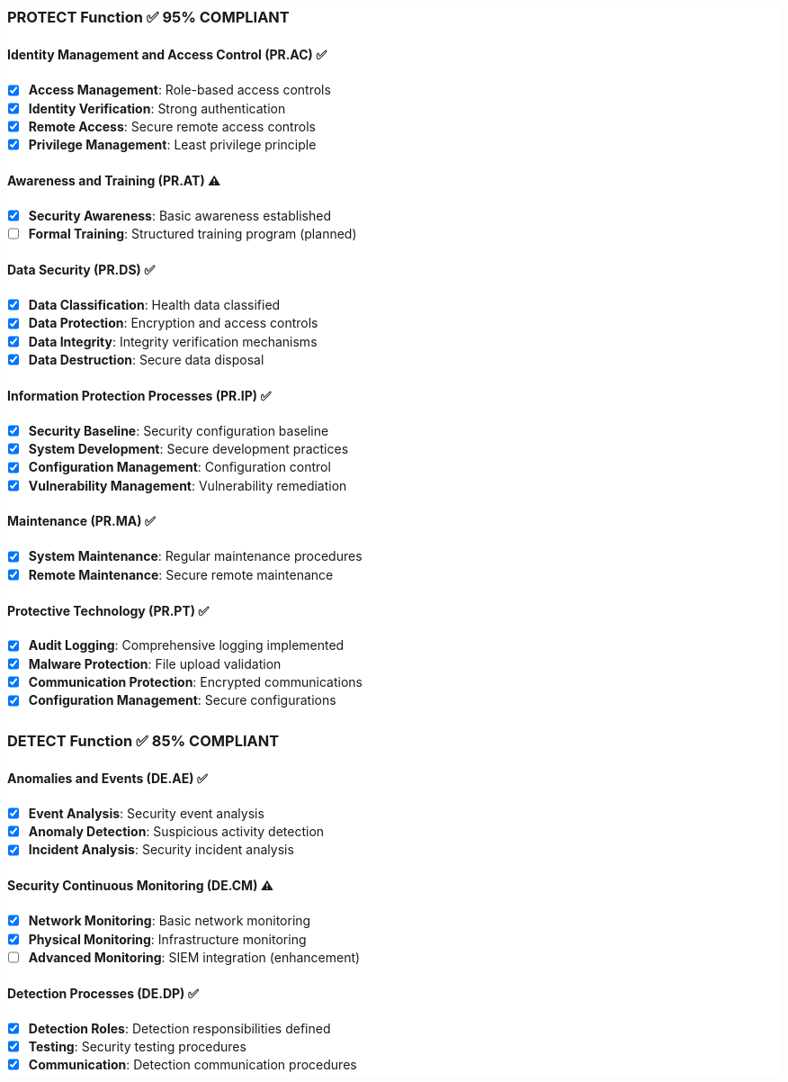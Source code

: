 ### PROTECT Function ✅ 95% COMPLIANT

#### Identity Management and Access Control (PR.AC) ✅
- [x] **Access Management**: Role-based access controls
- [x] **Identity Verification**: Strong authentication
- [x] **Remote Access**: Secure remote access controls
- [x] **Privilege Management**: Least privilege principle

#### Awareness and Training (PR.AT) ⚠️
- [x] **Security Awareness**: Basic awareness established
- [ ] **Formal Training**: Structured training program (planned)

#### Data Security (PR.DS) ✅
- [x] **Data Classification**: Health data classified
- [x] **Data Protection**: Encryption and access controls
- [x] **Data Integrity**: Integrity verification mechanisms
- [x] **Data Destruction**: Secure data disposal

#### Information Protection Processes (PR.IP) ✅
- [x] **Security Baseline**: Security configuration baseline
- [x] **System Development**: Secure development practices
- [x] **Configuration Management**: Configuration control
- [x] **Vulnerability Management**: Vulnerability remediation

#### Maintenance (PR.MA) ✅
- [x] **System Maintenance**: Regular maintenance procedures
- [x] **Remote Maintenance**: Secure remote maintenance

#### Protective Technology (PR.PT) ✅
- [x] **Audit Logging**: Comprehensive logging implemented
- [x] **Malware Protection**: File upload validation
- [x] **Communication Protection**: Encrypted communications
- [x] **Configuration Management**: Secure configurations

### DETECT Function ✅ 85% COMPLIANT

#### Anomalies and Events (DE.AE) ✅
- [x] **Event Analysis**: Security event analysis
- [x] **Anomaly Detection**: Suspicious activity detection
- [x] **Incident Analysis**: Security incident analysis

#### Security Continuous Monitoring (DE.CM) ⚠️
- [x] **Network Monitoring**: Basic network monitoring
- [x] **Physical Monitoring**: Infrastructure monitoring
- [ ] **Advanced Monitoring**: SIEM integration (enhancement)

#### Detection Processes (DE.DP) ✅
- [x] **Detection Roles**: Detection responsibilities defined
- [x] **Testing**: Security testing procedures
- [x] **Communication**: Detection communication procedures
